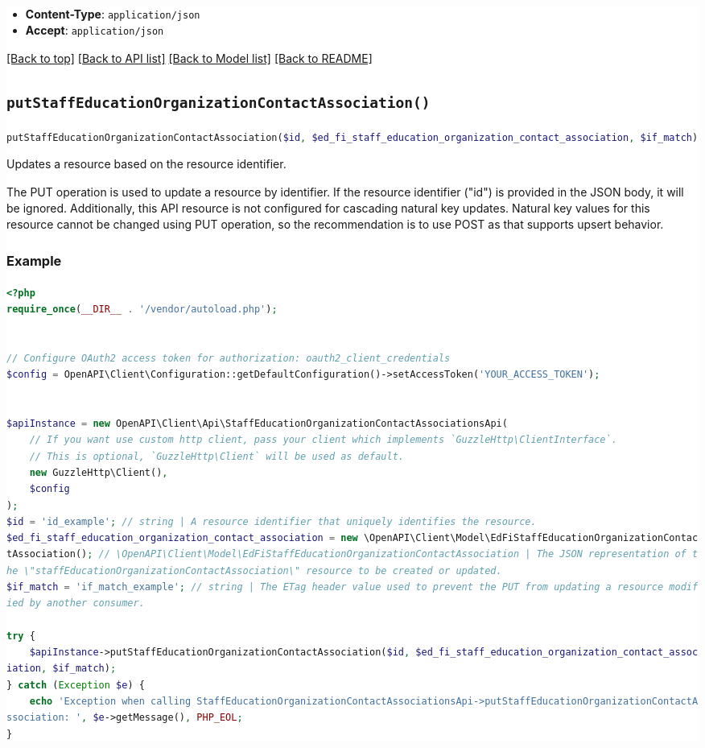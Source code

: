 - **Content-Type**: `application/json`
- **Accept**: `application/json`

[[Back to top]](#) [[Back to API list]](../../README.md#endpoints)
[[Back to Model list]](../../README.md#models)
[[Back to README]](../../README.md)

## `putStaffEducationOrganizationContactAssociation()`

```php
putStaffEducationOrganizationContactAssociation($id, $ed_fi_staff_education_organization_contact_association, $if_match)
```

Updates a resource based on the resource identifier.

The PUT operation is used to update a resource by identifier. If the resource identifier (\"id\") is provided in the JSON body, it will be ignored. Additionally, this API resource is not configured for cascading natural key updates. Natural key values for this resource cannot be changed using PUT operation, so the recommendation is to use POST as that supports upsert behavior.

### Example

```php
<?php
require_once(__DIR__ . '/vendor/autoload.php');


// Configure OAuth2 access token for authorization: oauth2_client_credentials
$config = OpenAPI\Client\Configuration::getDefaultConfiguration()->setAccessToken('YOUR_ACCESS_TOKEN');


$apiInstance = new OpenAPI\Client\Api\StaffEducationOrganizationContactAssociationsApi(
    // If you want use custom http client, pass your client which implements `GuzzleHttp\ClientInterface`.
    // This is optional, `GuzzleHttp\Client` will be used as default.
    new GuzzleHttp\Client(),
    $config
);
$id = 'id_example'; // string | A resource identifier that uniquely identifies the resource.
$ed_fi_staff_education_organization_contact_association = new \OpenAPI\Client\Model\EdFiStaffEducationOrganizationContactAssociation(); // \OpenAPI\Client\Model\EdFiStaffEducationOrganizationContactAssociation | The JSON representation of the \"staffEducationOrganizationContactAssociation\" resource to be created or updated.
$if_match = 'if_match_example'; // string | The ETag header value used to prevent the PUT from updating a resource modified by another consumer.

try {
    $apiInstance->putStaffEducationOrganizationContactAssociation($id, $ed_fi_staff_education_organization_contact_association, $if_match);
} catch (Exception $e) {
    echo 'Exception when calling StaffEducationOrganizationContactAssociationsApi->putStaffEducationOrganizationContactAssociation: ', $e->getMessage(), PHP_EOL;
}
```
